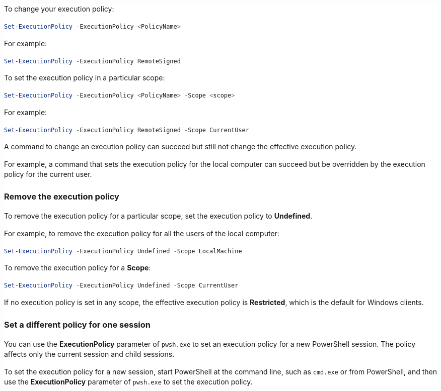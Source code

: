 To change your execution policy:

```powershell
Set-ExecutionPolicy -ExecutionPolicy <PolicyName>
```

For example:

```powershell
Set-ExecutionPolicy -ExecutionPolicy RemoteSigned
```

To set the execution policy in a particular scope:

```powershell
Set-ExecutionPolicy -ExecutionPolicy <PolicyName> -Scope <scope>
```

For example:

```powershell
Set-ExecutionPolicy -ExecutionPolicy RemoteSigned -Scope CurrentUser
```

A command to change an execution policy can succeed but still not change the
effective execution policy.

For example, a command that sets the execution policy for the local computer
can succeed but be overridden by the execution policy for the current user.

### Remove the execution policy

To remove the execution policy for a particular scope, set the execution policy
to **Undefined**.

For example, to remove the execution policy for all the users of the local
computer:

```powershell
Set-ExecutionPolicy -ExecutionPolicy Undefined -Scope LocalMachine
```

To remove the execution policy for a **Scope**:

```powershell
Set-ExecutionPolicy -ExecutionPolicy Undefined -Scope CurrentUser
```

If no execution policy is set in any scope, the effective execution policy is
**Restricted**, which is the default for Windows clients.

### Set a different policy for one session

You can use the **ExecutionPolicy** parameter of `pwsh.exe` to set an execution
policy for a new PowerShell session. The policy affects only the current
session and child sessions.

To set the execution policy for a new session, start PowerShell at the command
line, such as `cmd.exe` or from PowerShell, and then use the
**ExecutionPolicy** parameter of `pwsh.exe` to set the execution policy.
